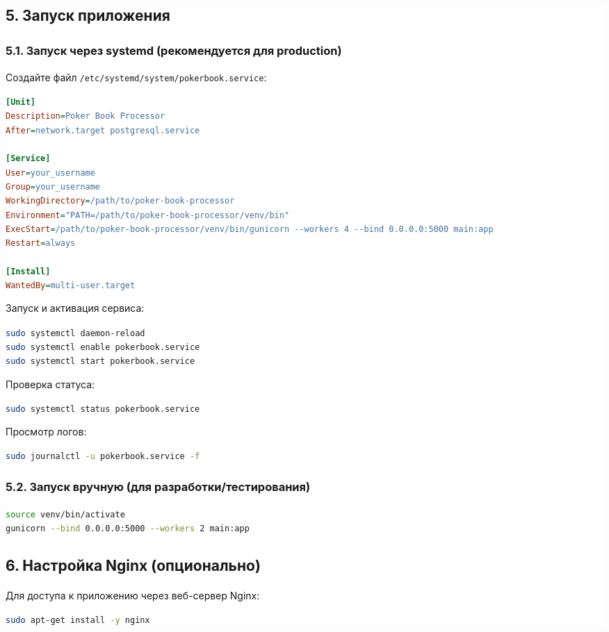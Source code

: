 ## 5. Запуск приложения

### 5.1. Запуск через systemd (рекомендуется для production)

Создайте файл `/etc/systemd/system/pokerbook.service`:

```ini
[Unit]
Description=Poker Book Processor
After=network.target postgresql.service

[Service]
User=your_username
Group=your_username
WorkingDirectory=/path/to/poker-book-processor
Environment="PATH=/path/to/poker-book-processor/venv/bin"
ExecStart=/path/to/poker-book-processor/venv/bin/gunicorn --workers 4 --bind 0.0.0.0:5000 main:app
Restart=always

[Install]
WantedBy=multi-user.target
```

Запуск и активация сервиса:
```bash
sudo systemctl daemon-reload
sudo systemctl enable pokerbook.service
sudo systemctl start pokerbook.service
```

Проверка статуса:
```bash
sudo systemctl status pokerbook.service
```

Просмотр логов:
```bash
sudo journalctl -u pokerbook.service -f
```

### 5.2. Запуск вручную (для разработки/тестирования)

```bash
source venv/bin/activate
gunicorn --bind 0.0.0.0:5000 --workers 2 main:app
```

## 6. Настройка Nginx (опционально)

Для доступа к приложению через веб-сервер Nginx:

```bash
sudo apt-get install -y nginx
```
